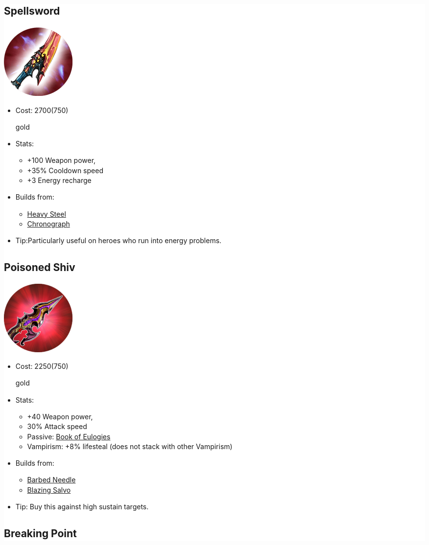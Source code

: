 ## Spellsword

![](../.gitbook/assets/image%20%28319%29.png)

* Cost: 2700\(750\) 

   gold

* Stats:
  * +100 Weapon power,
  * +35% Cooldown speed
  * +3 Energy recharge 
* Builds from:
  * [Heavy Steel](weapon-items.md#heavy-steel)
  * [Chronograph](crystal-items.md#chronograph) 
* Tip:Particularly useful on heroes who run into energy problems. 

## Poisoned Shiv

![](../.gitbook/assets/poisoned-shiv.png)

* Cost: 2250\(750\) 

  gold

* Stats:
  * +40 Weapon power,
  * 30% Attack speed
  * Passive: [Book of Eulogies](weapon-items.md#book-of-eulogies)
  * Vampirism: +8% lifesteal \(does not stack with other Vampirism\)
* Builds from:
  * [Barbed Needle](weapon-items.md#barbed-needle)
  * [Blazing Salvo  ](weapon-items.md#blazing-salvo)
* Tip: Buy this against high sustain targets. 

## Breaking Point
